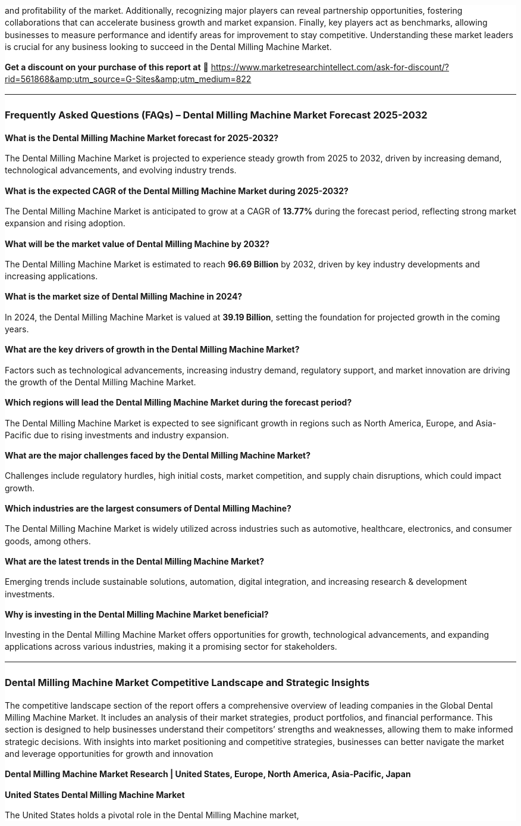 and</span><span class="font-[700]"> profitability</span><span class=""> of the market. Additionally, recognizing major players can reveal </span><span class="font-[700]">partnership opportunities</span><span class="">, fostering collaborations that can accelerate business growth and market expansion. Finally, key players act as benchmarks, allowing businesses to </span><span class="font-[700]">measure performance</span><span class=""> and identify areas for improvement to stay competitive. Understanding these market leaders is crucial for any business looking to succeed in the Dental Milling Machine Market.</span></p></div><div class="article-main__content" data-test-id="publishing-text-block"><p><strong><span class="font-[700]">Get a discount on your purchase of this report at</span></strong><span class="">&nbsp;🎁&nbsp;</span><span class=""><a href="https://www.marketresearchintellect.com/ask-for-discount/?rid=561868&amp;utm_source=G-Sites&amp;utm_medium=822" target="_blank" data-tracking-control-name="article-ssr-frontend-pulse_little-text-block" data-tracking-will-navigate="" data-test-link="">https://www.marketresearchintellect.com/ask-for-discount/?rid=561868&amp;utm_source=G-Sites&amp;utm_medium=822</a></span></p></div><hr class="my-[3.2rem] mx-auto h-[1px] border-0 bg-black-a16" data-test-id="publishing-divider-block" /><div class="article-main__content" data-test-id="publishing-text-block"><div class="flex max-w-full flex-col flex-grow"><div class="min-h-[20px] text-message flex w-full flex-col items-end gap-2 whitespace-normal break-words [.text-message+&amp;]:mt-5" dir="auto" data-message-author-role="assistant" data-message-id="aeb8fe43-d78b-4aab-b619-f3fe1dddd2af"><div class="flex w-full flex-col gap-1 empty:hidden first:pt-[3px]"><div class="markdown prose w-full break-words dark:prose-invert light"><h3>Frequently Asked Questions (FAQs) &ndash; Dental Milling Machine Market Forecast 2025-2032</h3><p><strong>What is the Dental Milling Machine Market forecast for 2025-2032?</strong></p><p>The Dental Milling Machine Market is projected to experience steady growth from 2025 to 2032, driven by increasing demand, technological advancements, and evolving industry trends.</p><p><strong>What is the expected CAGR of the Dental Milling Machine Market during 2025-2032?</strong></p><p>The Dental Milling Machine Market is anticipated to grow at a CAGR of <strong>13.77%</strong> during the forecast period, reflecting strong market expansion and rising adoption.</p><p><strong>What will be the market value of Dental Milling Machine by 2032?</strong></p><p>The Dental Milling Machine Market is estimated to reach <strong>96.69 Billion</strong> by 2032, driven by key industry developments and increasing applications.</p><p><strong>What is the market size of Dental Milling Machine in 2024?</strong></p><p>In 2024, the Dental Milling Machine Market is valued at <strong>39.19 Billion</strong>, setting the foundation for projected growth in the coming years.</p><p><strong>What are the key drivers of growth in the Dental Milling Machine Market?</strong></p><p>Factors such as technological advancements, increasing industry demand, regulatory support, and market innovation are driving the growth of the Dental Milling Machine Market.</p><p><strong>Which regions will lead the Dental Milling Machine Market during the forecast period?</strong></p><p>The Dental Milling Machine Market is expected to see significant growth in regions such as North America, Europe, and Asia-Pacific due to rising investments and industry expansion.</p><p><strong>What are the major challenges faced by the Dental Milling Machine Market?</strong></p><p>Challenges include regulatory hurdles, high initial costs, market competition, and supply chain disruptions, which could impact growth.</p><p><strong>Which industries are the largest consumers of Dental Milling Machine?</strong></p><p>The Dental Milling Machine Market is widely utilized across industries such as automotive, healthcare, electronics, and consumer goods, among others.</p><p><strong>What are the latest trends in the Dental Milling Machine Market?</strong></p><p>Emerging trends include sustainable solutions, automation, digital integration, and increasing research &amp; development investments.</p><p><strong>Why is investing in the Dental Milling Machine Market beneficial?</strong></p><p>Investing in the Dental Milling Machine Market offers opportunities for growth, technological advancements, and expanding applications across various industries, making it a promising sector for stakeholders.</p></div></div></div></div></div><hr class="my-[3.2rem] mx-auto h-[1px] border-0 bg-black-a16" data-test-id="publishing-divider-block" /><div class="article-main__content" data-test-id="publishing-text-block"><h3><span class="">Dental Milling Machine Market Competitive Landscape and Strategic Insights</span></h3></div><div class="article-main__content" data-test-id="publishing-text-block"><p><span class="">The competitive landscape section of the report offers a comprehensive overview of leading companies in the Global Dental Milling Machine Market. It includes an analysis of their market strategies, product portfolios, and financial performance. This section is designed to help businesses understand their competitors&rsquo; strengths and weaknesses, allowing them to make informed strategic decisions. With insights into market positioning and competitive strategies, businesses can better navigate the market and leverage opportunities for growth and innovation</span></p></div><div class="article-main__content" data-test-id="publishing-text-block"><p><strong>Dental Milling Machine Market Research | United States, Europe, North America, Asia-Pacific, Japan</strong></p><p><strong>United States&nbsp;Dental Milling Machine Market</strong></p><p>The United States holds a pivotal role in the Dental Milling Machine market,